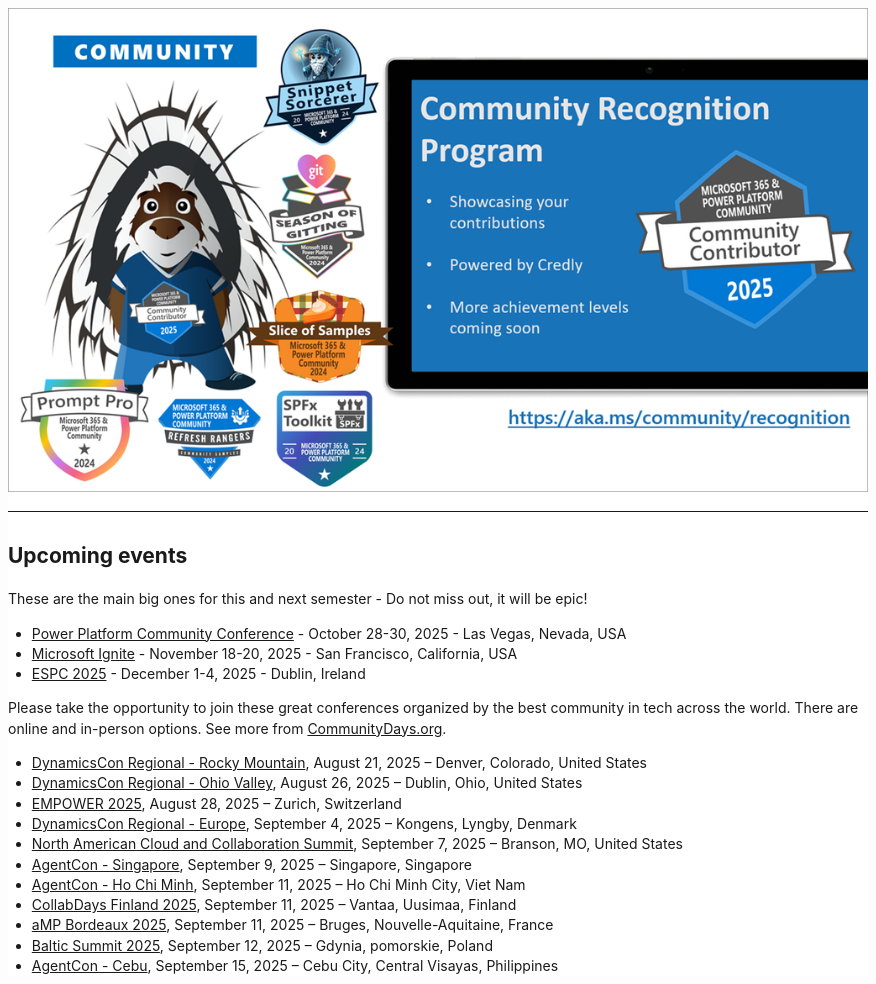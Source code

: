 ![Community Recognition](../images/community-recognition-2025.png)

---

## Upcoming events

These are the main big ones for this and next semester - Do not miss out, it will be epic!

* [Power Platform Community Conference](https://powerplatformconf.com/) - October 28-30, 2025 - Las Vegas, Nevada, USA
* [Microsoft Ignite](https://ignite.microsoft.com/) - November 18-20, 2025 - San Francisco, California, USA
* [ESPC 2025](https://www.sharepointeurope.com/) - December 1-4, 2025 - Dublin, Ireland

Please take the opportunity to join these great conferences organized by the best community in tech across the world. There are online and in-person options. See more from [CommunityDays.org](https://www.communitydays.org/).
 
 
* [DynamicsCon Regional - Rocky Mountain](https://www.communitydays.org/event/2025-08-21/dynamicscon-regional-rocky-mountain), August 21, 2025 – Denver, Colorado, United States
* [DynamicsCon Regional - Ohio Valley](https://www.communitydays.org/event/2025-08-26/dynamicscon-regional-ohio-valley), August 26, 2025 – Dublin, Ohio, United States
* [EMPOWER 2025](https://www.communitydays.org/event/2025-08-28/empower-2025), August 28, 2025 – Zurich, Switzerland
* [DynamicsCon Regional - Europe](https://www.communitydays.org/event/2025-09-04/dynamicscon-regional-europe), September 4, 2025 – Kongens, Lyngby, Denmark
* [North American Cloud and Collaboration Summit](https://www.communitydays.org/event/2025-09-07/north-american-cloud-and-collaboration-summit), September 7, 2025 – Branson, MO, United States
* [AgentCon - Singapore](https://www.communitydays.org/event/2025-09-09/agentcon-singapore), September 9, 2025 – Singapore, Singapore
* [AgentCon - Ho Chi Minh](https://www.communitydays.org/event/2025-09-11/agentcon-ho-chi-minh), September 11, 2025 – Ho Chi Minh City, Viet Nam
* [CollabDays Finland 2025](https://www.communitydays.org/event/2025-09-11/collabdays-finland-2025), September 11, 2025 – Vantaa, Uusimaa, Finland
* [aMP Bordeaux 2025](https://www.communitydays.org/event/2025-09-11/amp-bordeaux-2025), September 11, 2025 – Bruges, Nouvelle-Aquitaine, France
* [Baltic Summit 2025](https://www.communitydays.org/event/2025-09-12/baltic-summit-2025), September 12, 2025 – Gdynia, pomorskie, Poland
* [AgentCon - Cebu](https://www.communitydays.org/event/2025-09-15/agentcon-cebu), September 15, 2025 – Cebu City, Central Visayas, Philippines